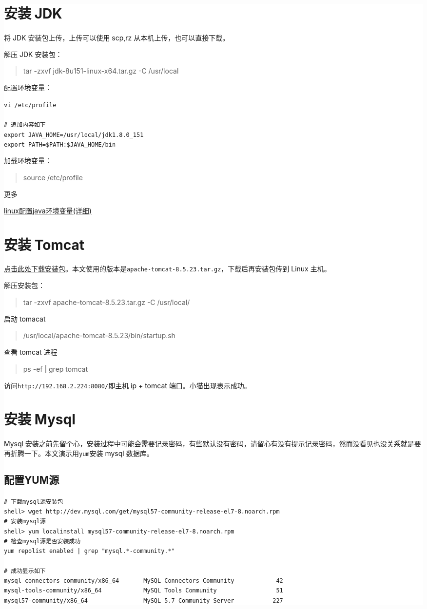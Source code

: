 # 安装 JDK

将 JDK 安装包上传，上传可以使用 scp,rz 从本机上传，也可以直接下载。

解压 JDK 安装包：

> tar -zxvf jdk-8u151-linux-x64.tar.gz -C /usr/local

配置环境变量：

```
vi /etc/profile

# 追加内容如下
export JAVA_HOME=/usr/local/jdk1.8.0_151
export PATH=$PATH:$JAVA_HOME/bin
```

加载环境变量：

> source /etc/profile

更多

[linux配置java环境变量(详细)](http://www.cnblogs.com/samcn/archive/2011/03/16/1986248.html)

# 安装 Tomcat

[点击此处下载安装包](https://tomcat.apache.org/download-80.cgi)。本文使用的版本是`apache-tomcat-8.5.23.tar.gz`，下载后再安装包传到 Linux 主机。

解压安装包：

> tar -zxvf apache-tomcat-8.5.23.tar.gz -C /usr/local/

启动 tomacat

> /usr/local/apache-tomcat-8.5.23/bin/startup.sh

查看 tomcat 进程

> ps -ef | grep tomcat

访问`http://192.168.2.224:8080/`即主机 ip + tomcat 端口。小猫出现表示成功。

# 安装 Mysql

Mysql 安装之前先留个心，安装过程中可能会需要记录密码，有些默认没有密码，请留心有没有提示记录密码，然而没看见也没关系就是要再折腾一下。本文演示用`yum`安装 mysql 数据库。

## 配置YUM源

```
# 下载mysql源安装包
shell> wget http://dev.mysql.com/get/mysql57-community-release-el7-8.noarch.rpm
# 安装mysql源
shell> yum localinstall mysql57-community-release-el7-8.noarch.rpm
# 检查mysql源是否安装成功
yum repolist enabled | grep "mysql.*-community.*"

# 成功显示如下
mysql-connectors-community/x86_64       MySQL Connectors Community            42
mysql-tools-community/x86_64            MySQL Tools Community                 51
mysql57-community/x86_64                MySQL 5.7 Community Server           227
```
